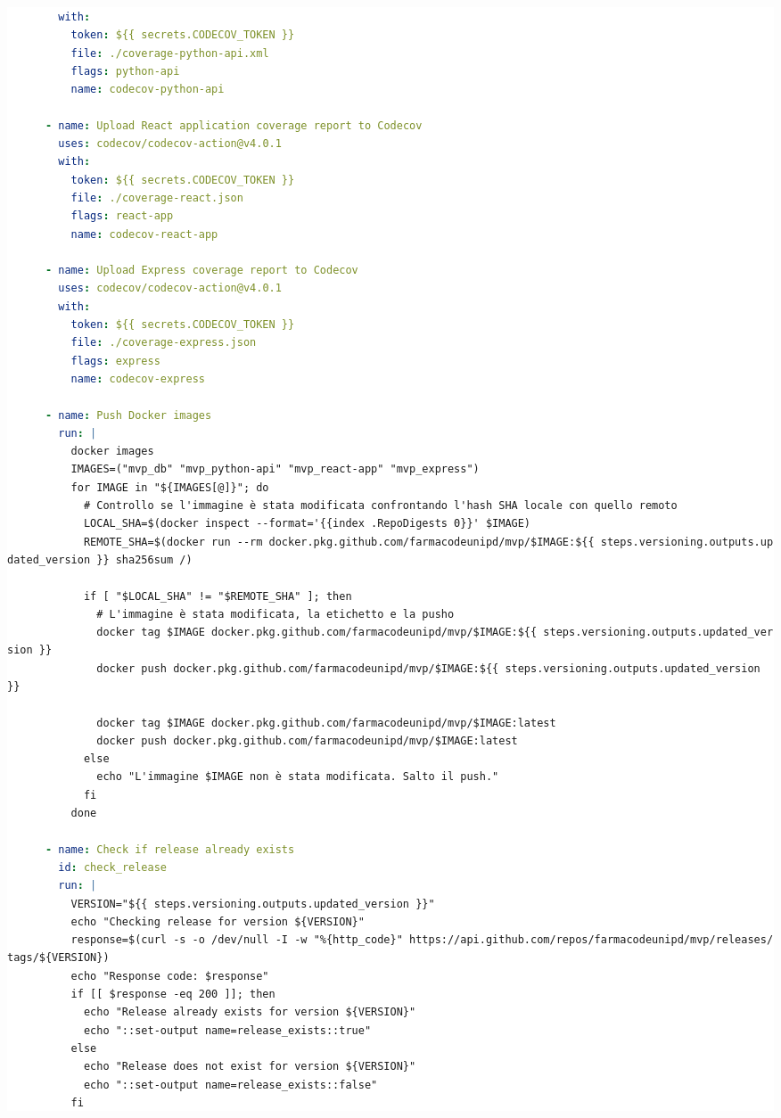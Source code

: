 ```yaml
        with:
          token: ${{ secrets.CODECOV_TOKEN }}
          file: ./coverage-python-api.xml
          flags: python-api
          name: codecov-python-api

      - name: Upload React application coverage report to Codecov
        uses: codecov/codecov-action@v4.0.1
        with:
          token: ${{ secrets.CODECOV_TOKEN }}
          file: ./coverage-react.json
          flags: react-app
          name: codecov-react-app

      - name: Upload Express coverage report to Codecov
        uses: codecov/codecov-action@v4.0.1
        with:
          token: ${{ secrets.CODECOV_TOKEN }}
          file: ./coverage-express.json
          flags: express
          name: codecov-express

      - name: Push Docker images
        run: |
          docker images
          IMAGES=("mvp_db" "mvp_python-api" "mvp_react-app" "mvp_express")
          for IMAGE in "${IMAGES[@]}"; do
            # Controllo se l'immagine è stata modificata confrontando l'hash SHA locale con quello remoto
            LOCAL_SHA=$(docker inspect --format='{{index .RepoDigests 0}}' $IMAGE)
            REMOTE_SHA=$(docker run --rm docker.pkg.github.com/farmacodeunipd/mvp/$IMAGE:${{ steps.versioning.outputs.updated_version }} sha256sum /)
            
            if [ "$LOCAL_SHA" != "$REMOTE_SHA" ]; then
              # L'immagine è stata modificata, la etichetto e la pusho
              docker tag $IMAGE docker.pkg.github.com/farmacodeunipd/mvp/$IMAGE:${{ steps.versioning.outputs.updated_version }}
              docker push docker.pkg.github.com/farmacodeunipd/mvp/$IMAGE:${{ steps.versioning.outputs.updated_version }}
              
              docker tag $IMAGE docker.pkg.github.com/farmacodeunipd/mvp/$IMAGE:latest
              docker push docker.pkg.github.com/farmacodeunipd/mvp/$IMAGE:latest
            else
              echo "L'immagine $IMAGE non è stata modificata. Salto il push."
            fi
          done
          
      - name: Check if release already exists
        id: check_release
        run: |
          VERSION="${{ steps.versioning.outputs.updated_version }}"
          echo "Checking release for version ${VERSION}"
          response=$(curl -s -o /dev/null -I -w "%{http_code}" https://api.github.com/repos/farmacodeunipd/mvp/releases/tags/${VERSION})
          echo "Response code: $response"
          if [[ $response -eq 200 ]]; then
            echo "Release already exists for version ${VERSION}"
            echo "::set-output name=release_exists::true"
          else
            echo "Release does not exist for version ${VERSION}"
            echo "::set-output name=release_exists::false"
          fi

```